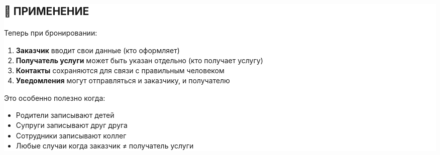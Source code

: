 ## 🎯 ПРИМЕНЕНИЕ

Теперь при бронировании:
1. **Заказчик** вводит свои данные (кто оформляет)
2. **Получатель услуги** может быть указан отдельно (кто получает услугу)
3. **Контакты** сохраняются для связи с правильным человеком
4. **Уведомления** могут отправляться и заказчику, и получателю

Это особенно полезно когда:
- Родители записывают детей
- Супруги записывают друг друга  
- Сотрудники записывают коллег
- Любые случаи когда заказчик ≠ получатель услуги 